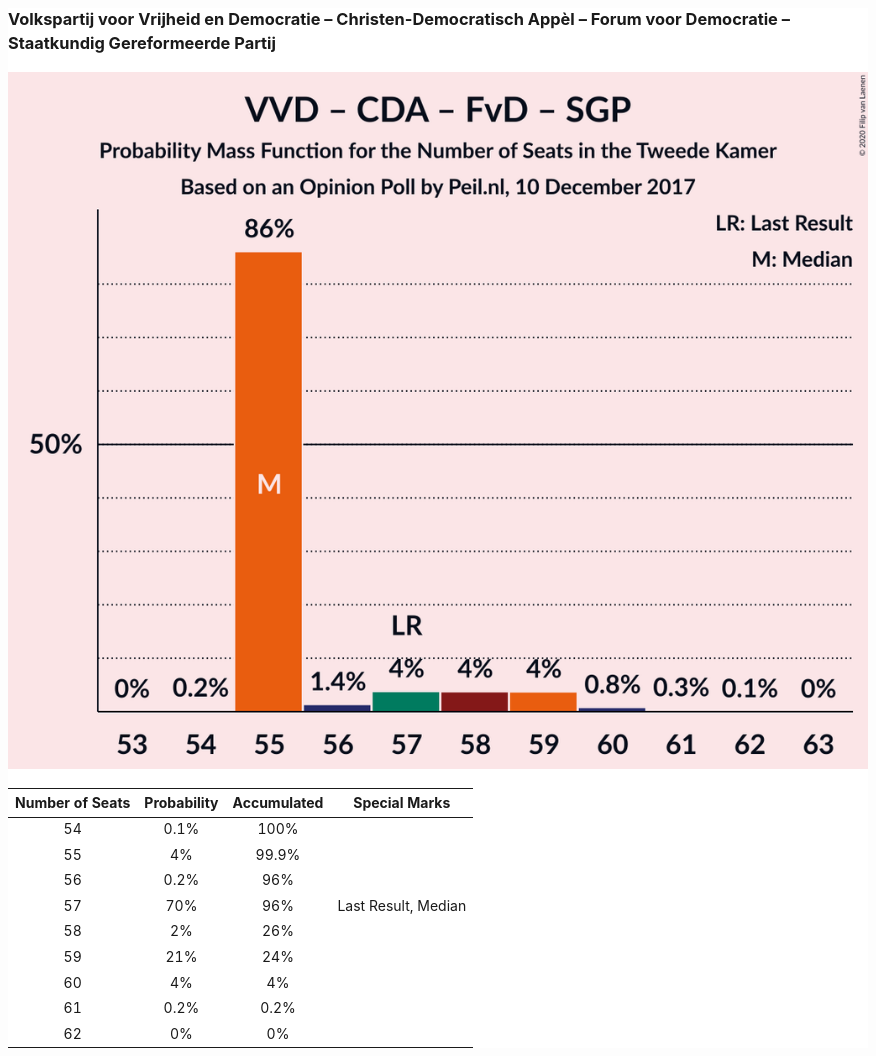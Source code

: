 ### Volkspartij voor Vrijheid en Democratie – Christen-Democratisch Appèl – Forum voor Democratie – Staatkundig Gereformeerde Partij

![Graph with seats probability mass function not yet produced](2017-12-10-Peilnl-coalitions-seats-pmf-vvd–cda–fvd–sgp.png "Seats Probability Mass Function")

| Number of Seats | Probability | Accumulated | Special Marks |
|:---------------:|:-----------:|:-----------:|:-------------:|
| 54 | 0.1% | 100% |  |
| 55 | 4% | 99.9% |  |
| 56 | 0.2% | 96% |  |
| 57 | 70% | 96% | Last Result, Median |
| 58 | 2% | 26% |  |
| 59 | 21% | 24% |  |
| 60 | 4% | 4% |  |
| 61 | 0.2% | 0.2% |  |
| 62 | 0% | 0% |  |
